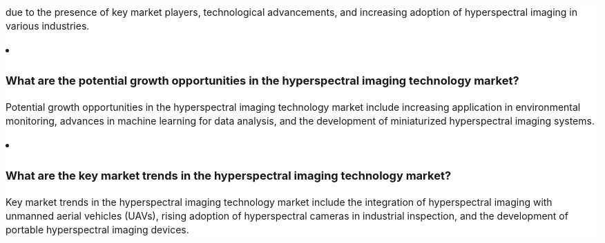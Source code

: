 due to the presence of key market players, technological advancements, and increasing adoption of hyperspectral imaging in various industries.</p> </li> <li> <h3>What are the potential growth opportunities in the hyperspectral imaging technology market?</h3> <p>Potential growth opportunities in the hyperspectral imaging technology market include increasing application in environmental monitoring, advances in machine learning for data analysis, and the development of miniaturized hyperspectral imaging systems.</p> </li> <li> <h3>What are the key market trends in the hyperspectral imaging technology market?</h3> <p>Key market trends in the hyperspectral imaging technology market include the integration of hyperspectral imaging with unmanned aerial vehicles (UAVs), rising adoption of hyperspectral cameras in industrial inspection, and the development of portable hyperspectral imaging devices.</p> </li> </ol></body></html></strong></p>
